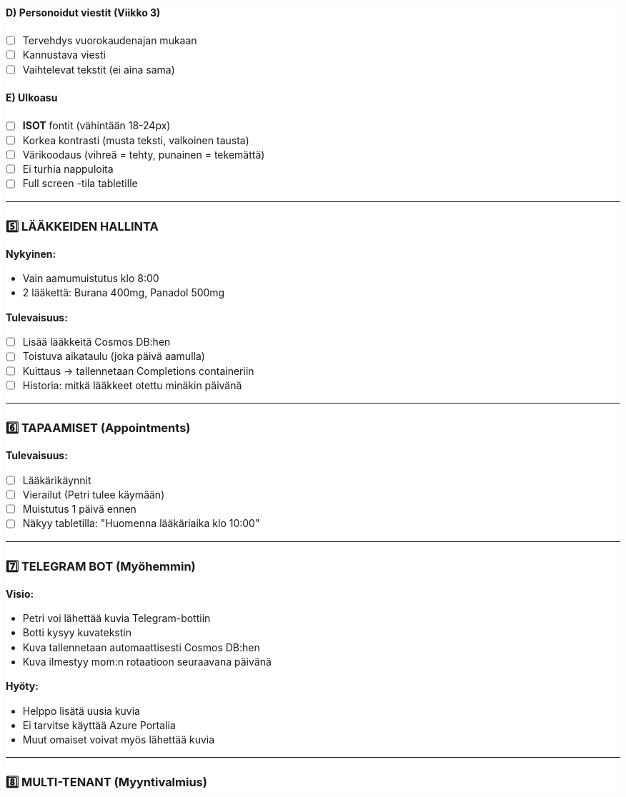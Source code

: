 #### D) Personoidut viestit (Viikko 3)
- [ ] Tervehdys vuorokaudenajan mukaan
- [ ] Kannustava viesti
- [ ] Vaihtelevat tekstit (ei aina sama)

#### E) Ulkoasu
- [ ] **ISOT** fontit (vähintään 18-24px)
- [ ] Korkea kontrasti (musta teksti, valkoinen tausta)
- [ ] Värikoodaus (vihreä = tehty, punainen = tekemättä)
- [ ] Ei turhia nappuloita
- [ ] Full screen -tila tabletille

---

### 5️⃣ LÄÄKKEIDEN HALLINTA

**Nykyinen:**
- Vain aamumuistutus klo 8:00
- 2 lääkettä: Burana 400mg, Panadol 500mg

**Tulevaisuus:**
- [ ] Lisää lääkkeitä Cosmos DB:hen
- [ ] Toistuva aikataulu (joka päivä aamulla)
- [ ] Kuittaus → tallennetaan Completions containeriin
- [ ] Historia: mitkä lääkkeet otettu minäkin päivänä

---

### 6️⃣ TAPAAMISET (Appointments)

**Tulevaisuus:**
- [ ] Lääkärikäynnit
- [ ] Vierailut (Petri tulee käymään)
- [ ] Muistutus 1 päivä ennen
- [ ] Näkyy tabletilla: "Huomenna lääkäriaika klo 10:00"

---

### 7️⃣ TELEGRAM BOT (Myöhemmin)

**Visio:**
- Petri voi lähettää kuvia Telegram-bottiin
- Botti kysyy kuvatekstin
- Kuva tallennetaan automaattisesti Cosmos DB:hen
- Kuva ilmestyy mom:n rotaatioon seuraavana päivänä

**Hyöty:**
- Helppo lisätä uusia kuvia
- Ei tarvitse käyttää Azure Portalia
- Muut omaiset voivat myös lähettää kuvia

---

### 8️⃣ MULTI-TENANT (Myyntivalmius)
